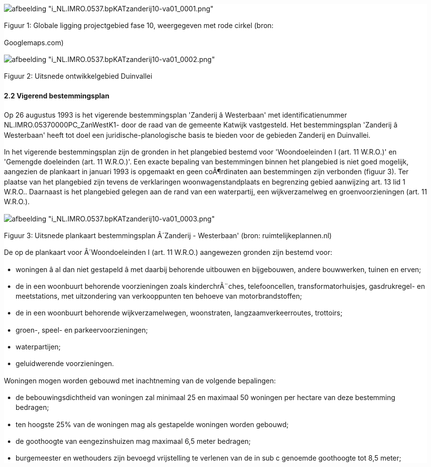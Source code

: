 ![afbeelding "i_NL.IMRO.0537.bpKATzanderij10-va01_0001.png"](i_NL.IMRO.0537.bpKATzanderij10-va01_0001.png)

Figuur 1: Globale ligging projectgebied fase 10, weergegeven met rode cirkel (bron:

Googlemaps.com)

![afbeelding "i_NL.IMRO.0537.bpKATzanderij10-va01_0002.png"](i_NL.IMRO.0537.bpKATzanderij10-va01_0002.png)

Figuur 2: Uitsnede ontwikkelgebied Duinvallei

#### 2\.2 Vigerend bestemmingsplan

Op 26 augustus 1993 is het vigerende bestemmingsplan 'Zanderij â Westerbaan' met identificatienummer NL.IMRO.05370000PC\_ZanWestK1\- door de raad van de gemeente Katwijk vastgesteld. Het bestemmingsplan 'Zanderij â Westerbaan' heeft tot doel een juridische\-planologische basis te bieden voor de gebieden Zanderij en Duinvallei.

In het vigerende bestemmingsplan zijn de gronden in het plangebied bestemd voor 'Woondoeleinden I (art. 11 W.R.O.)' en 'Gemengde doeleinden (art. 11 W.R.O.)'. Een exacte bepaling van bestemmingen binnen het plangebied is niet goed mogelijk, aangezien de plankaart in januari 1993 is opgemaakt en geen coÃ¶rdinaten aan bestemmingen zijn verbonden (figuur 3\). Ter plaatse van het plangebied zijn tevens de verklaringen woonwagenstandplaats en begrenzing gebied aanwijzing art. 13 lid 1 W.R.O.. Daarnaast is het plangebied gelegen aan de rand van een waterpartij, een wijkverzamelweg en groenvoorzieningen (art. 11 W.R.O.).

![afbeelding "i_NL.IMRO.0537.bpKATzanderij10-va01_0003.png"](i_NL.IMRO.0537.bpKATzanderij10-va01_0003.png)

Figuur 3: Uitsnede plankaart bestemmingsplan Â´Zanderij \- Westerbaan' (bron: ruimtelijkeplannen.nl)

De op de plankaart voor Â´Woondoeleinden I (art. 11 W.R.O.) aangewezen gronden zijn bestemd voor:

* woningen â al dan niet gestapeld â met daarbij behorende uitbouwen en bijgebouwen, andere bouwwerken, tuinen en erven;

* de in een woonbuurt behorende voorzieningen zoals kinderchrÃ¨ches, telefooncellen, transformatorhuisjes, gasdrukregel\- en meetstations, met uitzondering van verkooppunten ten behoeve van motorbrandstoffen;

* de in een woonbuurt behorende wijkverzamelwegen, woonstraten, langzaamverkeerroutes, trottoirs;

* groen\-, speel\- en parkeervoorzieningen;

* waterpartijen;

* geluidwerende voorzieningen.

Woningen mogen worden gebouwd met inachtneming van de volgende bepalingen:

* de bebouwingsdichtheid van woningen zal minimaal 25 en maximaal 50 woningen per hectare van deze bestemming bedragen;

* ten hoogste 25% van de woningen mag als gestapelde woningen worden gebouwd;

* de goothoogte van eengezinshuizen mag maximaal 6,5 meter bedragen;

* burgemeester en wethouders zijn bevoegd vrijstelling te verlenen van de in sub c genoemde goothoogte tot 8,5 meter;

